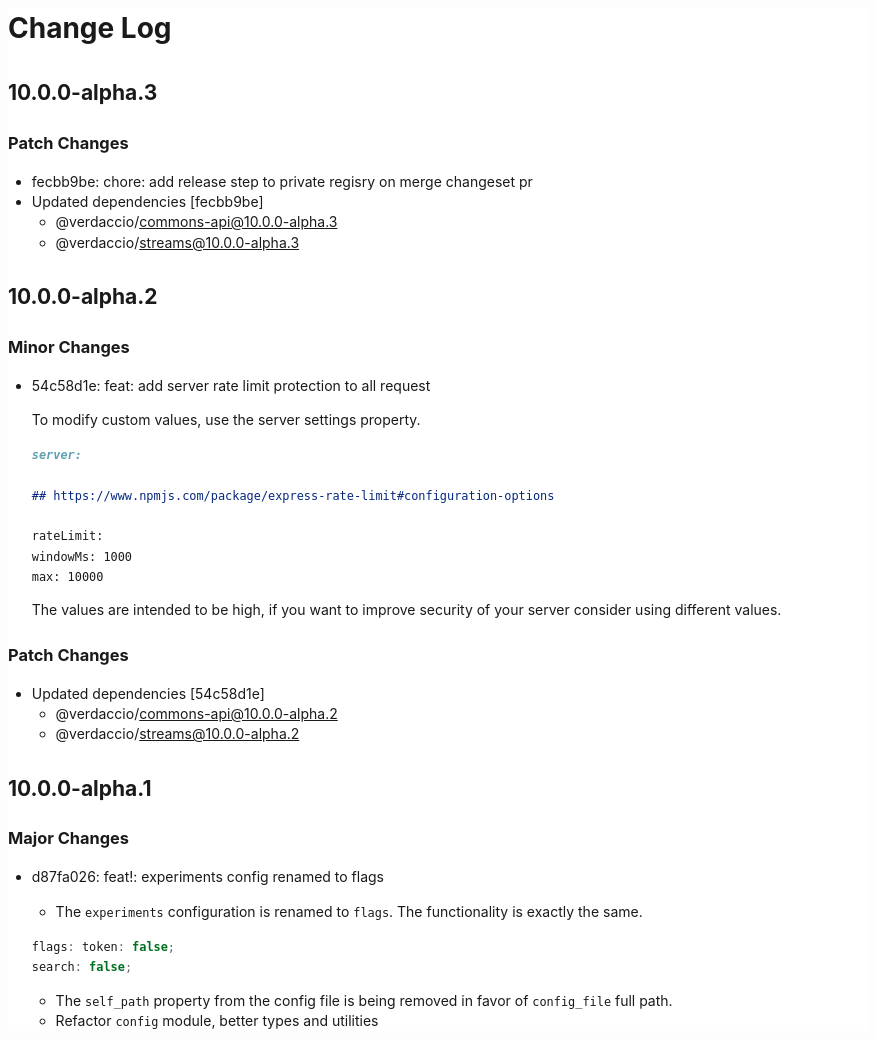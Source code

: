 # Change Log

## 10.0.0-alpha.3

### Patch Changes

- fecbb9be: chore: add release step to private regisry on merge changeset pr
- Updated dependencies [fecbb9be]
  - @verdaccio/commons-api@10.0.0-alpha.3
  - @verdaccio/streams@10.0.0-alpha.3

## 10.0.0-alpha.2

### Minor Changes

- 54c58d1e: feat: add server rate limit protection to all request

  To modify custom values, use the server settings property.

  ```markdown
  server:

  ## https://www.npmjs.com/package/express-rate-limit#configuration-options

  rateLimit:
  windowMs: 1000
  max: 10000
  ```

  The values are intended to be high, if you want to improve security of your server consider
  using different values.

### Patch Changes

- Updated dependencies [54c58d1e]
  - @verdaccio/commons-api@10.0.0-alpha.2
  - @verdaccio/streams@10.0.0-alpha.2

## 10.0.0-alpha.1

### Major Changes

- d87fa026: feat!: experiments config renamed to flags

  - The `experiments` configuration is renamed to `flags`. The functionality is exactly the same.

  ```js
  flags: token: false;
  search: false;
  ```

  - The `self_path` property from the config file is being removed in favor of `config_file` full path.
  - Refactor `config` module, better types and utilities
